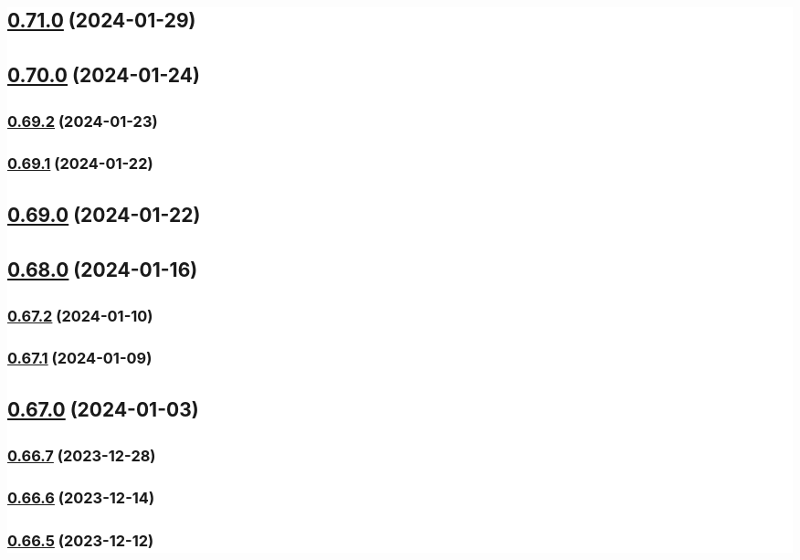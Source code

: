 ## [0.71.0](https://github.com/pedaling/opensource/compare/workspace-plugin-0.70.0...workspace-plugin-0.71.0) (2024-01-29)

## [0.70.0](https://github.com/pedaling/opensource/compare/workspace-plugin-0.69.2...workspace-plugin-0.70.0) (2024-01-24)

### [0.69.2](https://github.com/pedaling/opensource/compare/workspace-plugin-0.69.1...workspace-plugin-0.69.2) (2024-01-23)

### [0.69.1](https://github.com/pedaling/opensource/compare/workspace-plugin-0.69.0...workspace-plugin-0.69.1) (2024-01-22)

## [0.69.0](https://github.com/pedaling/opensource/compare/workspace-plugin-0.68.0...workspace-plugin-0.69.0) (2024-01-22)

## [0.68.0](https://github.com/pedaling/opensource/compare/workspace-plugin-0.67.2...workspace-plugin-0.68.0) (2024-01-16)

### [0.67.2](https://github.com/pedaling/opensource/compare/workspace-plugin-0.67.1...workspace-plugin-0.67.2) (2024-01-10)

### [0.67.1](https://github.com/pedaling/opensource/compare/workspace-plugin-0.67.0...workspace-plugin-0.67.1) (2024-01-09)

## [0.67.0](https://github.com/pedaling/opensource/compare/workspace-plugin-0.66.7...workspace-plugin-0.67.0) (2024-01-03)

### [0.66.7](https://github.com/pedaling/opensource/compare/workspace-plugin-0.66.6...workspace-plugin-0.66.7) (2023-12-28)

### [0.66.6](https://github.com/pedaling/opensource/compare/workspace-plugin-0.66.5...workspace-plugin-0.66.6) (2023-12-14)

### [0.66.5](https://github.com/pedaling/opensource/compare/workspace-plugin-0.66.4...workspace-plugin-0.66.5) (2023-12-12)
